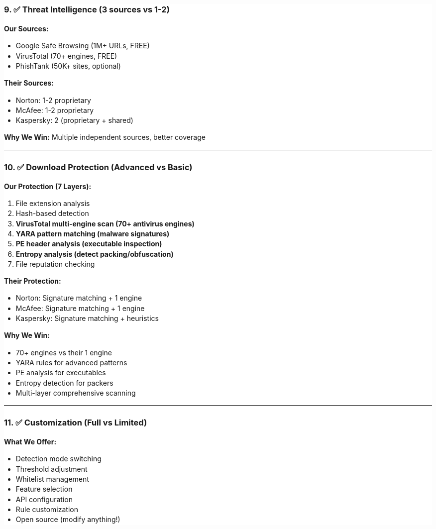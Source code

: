 
### 9. ✅ **Threat Intelligence** (3 sources vs 1-2)

**Our Sources:**

- Google Safe Browsing (1M+ URLs, FREE)
- VirusTotal (70+ engines, FREE)
- PhishTank (50K+ sites, optional)

**Their Sources:**

- Norton: 1-2 proprietary
- McAfee: 1-2 proprietary
- Kaspersky: 2 (proprietary + shared)

**Why We Win:** Multiple independent sources, better coverage

---

### 10. ✅ **Download Protection** (Advanced vs Basic)

**Our Protection (7 Layers):**

1. File extension analysis
2. Hash-based detection
3. **VirusTotal multi-engine scan (70+ antivirus engines)**
4. **YARA pattern matching (malware signatures)**
5. **PE header analysis (executable inspection)**
6. **Entropy analysis (detect packing/obfuscation)**
7. File reputation checking

**Their Protection:**

- Norton: Signature matching + 1 engine
- McAfee: Signature matching + 1 engine
- Kaspersky: Signature matching + heuristics

**Why We Win:**

- 70+ engines vs their 1 engine
- YARA rules for advanced patterns
- PE analysis for executables
- Entropy detection for packers
- Multi-layer comprehensive scanning

---

### 11. ✅ **Customization** (Full vs Limited)

**What We Offer:**

- Detection mode switching
- Threshold adjustment
- Whitelist management
- Feature selection
- API configuration
- Rule customization
- Open source (modify anything!)
